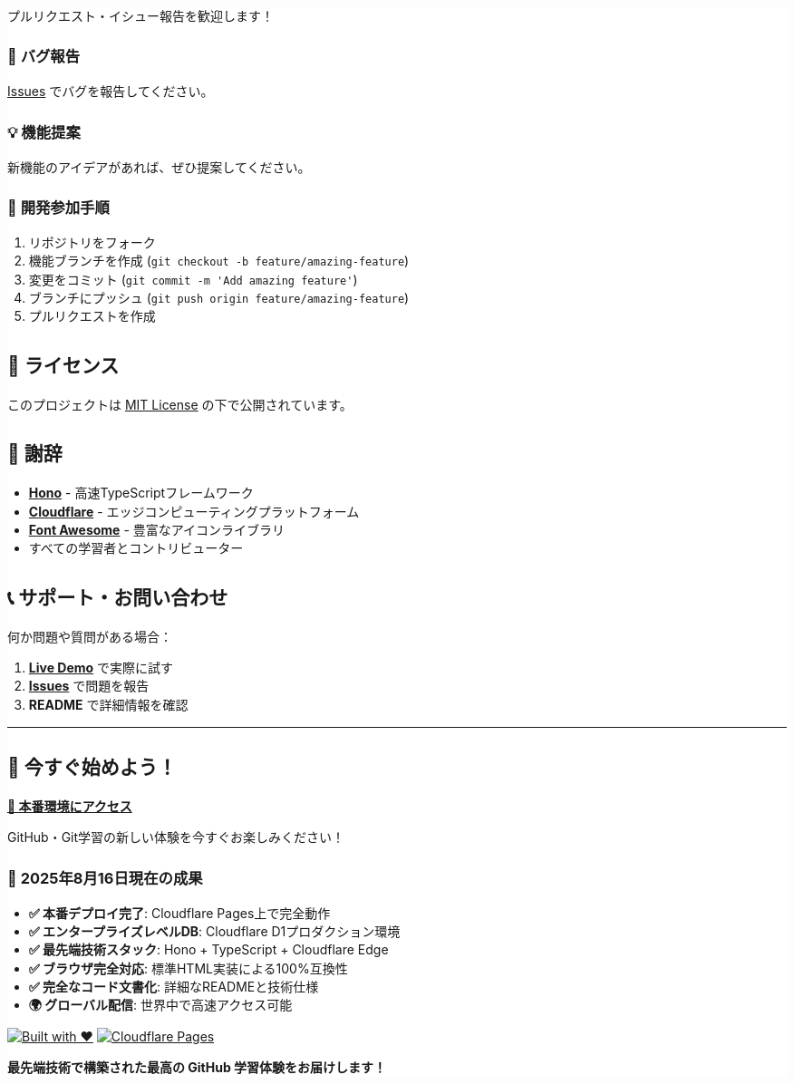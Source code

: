 プルリクエスト・イシュー報告を歓迎します！

### 🐛 **バグ報告**
[Issues](https://github.com/kazu-4728/github-master-study-app/issues) でバグを報告してください。

### 💡 **機能提案**
新機能のアイデアがあれば、ぜひ提案してください。

### 🔧 **開発参加手順**
1. リポジトリをフォーク
2. 機能ブランチを作成 (`git checkout -b feature/amazing-feature`)
3. 変更をコミット (`git commit -m 'Add amazing feature'`)
4. ブランチにプッシュ (`git push origin feature/amazing-feature`)
5. プルリクエストを作成

## 📄 ライセンス

このプロジェクトは [MIT License](LICENSE) の下で公開されています。

## 🙏 謝辞

- **[Hono](https://hono.dev)** - 高速TypeScriptフレームワーク
- **[Cloudflare](https://cloudflare.com)** - エッジコンピューティングプラットフォーム
- **[Font Awesome](https://fontawesome.com)** - 豊富なアイコンライブラリ
- すべての学習者とコントリビューター

## 📞 サポート・お問い合わせ

何か問題や質問がある場合：

1. **[Live Demo](https://3000-ithvruy11pdt8jw9fe1g4-6532622b.e2b.dev)** で実際に試す
2. **[Issues](https://github.com/kazu-4728/github-master-study-app/issues)** で問題を報告
3. **README** で詳細情報を確認

---

## 🎉 今すぐ始めよう！

**[🚀 本番環境にアクセス](https://846b4b61.github-master-study-app.pages.dev)**

GitHub・Git学習の新しい体験を今すぐお楽しみください！

### 🎯 **2025年8月16日現在の成果**
- **✅ 本番デプロイ完了**: Cloudflare Pages上で完全動作
- **✅ エンタープライズレベルDB**: Cloudflare D1プロダクション環境
- **✅ 最先端技術スタック**: Hono + TypeScript + Cloudflare Edge
- **✅ ブラウザ完全対応**: 標準HTML実装による100%互換性
- **✅ 完全なコード文書化**: 詳細なREADMEと技術仕様
- **🌍 グローバル配信**: 世界中で高速アクセス可能

[![Built with ❤️](https://img.shields.io/badge/Built%20with-❤️-red)](https://github.com/kazu-4728/github-master-study-app)
[![Cloudflare Pages](https://img.shields.io/badge/Deployed%20on-Cloudflare%20Pages-f38020)](https://pages.cloudflare.com)

**最先端技術で構築された最高の GitHub 学習体験をお届けします！**